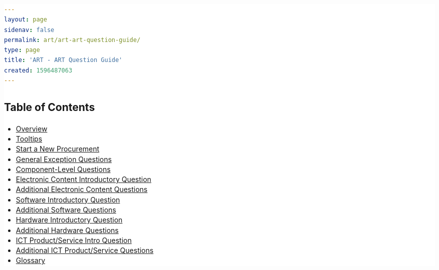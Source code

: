 ```yaml
---
layout: page
sidenav: false
permalink: art/art-art-question-guide/
type: page
title: 'ART - ART Question Guide'
created: 1596487063
---
```


<div class="even field-item">
  <h2>
    Table of Contents
  </h2>
  
  <ul>
    <li>
      <a href="#overview">Overview</a>
    </li>
    <li>
      <a href="#tooltips">Tooltips</a>
    </li>
    <li>
      <a href="#procurement">Start a New Procurement</a>
    </li>
    <li>
      <a href="#exception">General Exception Questions</a>
    </li>
    <li>
      <a href="#component">Component-Level Questions</a>
    </li>
    <li>
      <a href="#electronic">Electronic Content Introductory Question</a>
    </li>
    <li>
      <a href="#additional">Additional Electronic Content Questions</a>
    </li>
    <li>
      <a href="#software">Software Introductory Question</a>
    </li>
    <li>
      <a href="#additionalsq">Additional Software Questions</a>
    </li>
    <li>
      <a href="#hardware">Hardware Introductory Question</a>
    </li>
    <li>
      <a href="#additionalhq">Additional Hardware Questions</a>
    </li>
    <li>
      <a href="#ict">ICT Product/Service Intro Question</a>
    </li>
    <li>
      <a href="#additionalict">Additional ICT Product/Service Questions</a>
    </li>
    <li>
      <a href="#glossary">Glossary</a>
    </li>
  </ul>
  